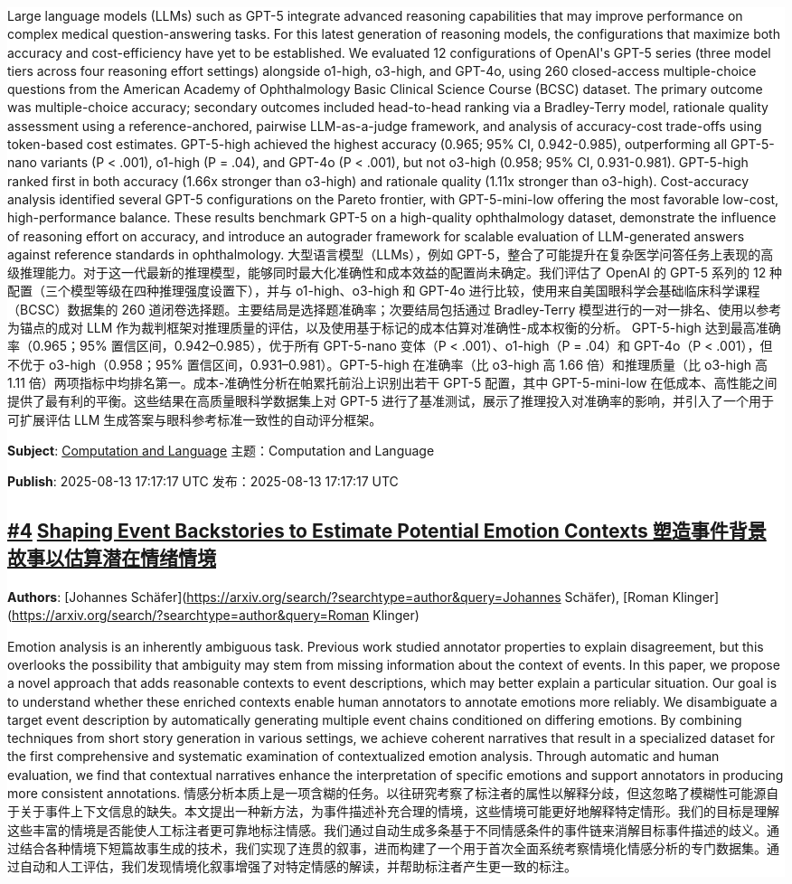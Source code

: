 Large language models (LLMs) such as GPT-5 integrate advanced reasoning capabilities that may improve performance on complex medical question-answering tasks. For this latest generation of reasoning models, the configurations that maximize both accuracy and cost-efficiency have yet to be established. We evaluated 12 configurations of OpenAI's GPT-5 series (three model tiers across four reasoning effort settings) alongside o1-high, o3-high, and GPT-4o, using 260 closed-access multiple-choice questions from the American Academy of Ophthalmology Basic Clinical Science Course (BCSC) dataset. The primary outcome was multiple-choice accuracy; secondary outcomes included head-to-head ranking via a Bradley-Terry model, rationale quality assessment using a reference-anchored, pairwise LLM-as-a-judge framework, and analysis of accuracy-cost trade-offs using token-based cost estimates. GPT-5-high achieved the highest accuracy (0.965; 95% CI, 0.942-0.985), outperforming all GPT-5-nano variants (P < .001), o1-high (P = .04), and GPT-4o (P < .001), but not o3-high (0.958; 95% CI, 0.931-0.981). GPT-5-high ranked first in both accuracy (1.66x stronger than o3-high) and rationale quality (1.11x stronger than o3-high). Cost-accuracy analysis identified several GPT-5 configurations on the Pareto frontier, with GPT-5-mini-low offering the most favorable low-cost, high-performance balance. These results benchmark GPT-5 on a high-quality ophthalmology dataset, demonstrate the influence of reasoning effort on accuracy, and introduce an autograder framework for scalable evaluation of LLM-generated answers against reference standards in ophthalmology.
大型语言模型（LLMs），例如 GPT-5，整合了可能提升在复杂医学问答任务上表现的高级推理能力。对于这一代最新的推理模型，能够同时最大化准确性和成本效益的配置尚未确定。我们评估了 OpenAI 的 GPT-5 系列的 12 种配置（三个模型等级在四种推理强度设置下），并与 o1-high、o3-high 和 GPT-4o 进行比较，使用来自美国眼科学会基础临床科学课程（BCSC）数据集的 260 道闭卷选择题。主要结局是选择题准确率；次要结局包括通过 Bradley-Terry 模型进行的一对一排名、使用以参考为锚点的成对 LLM 作为裁判框架对推理质量的评估，以及使用基于标记的成本估算对准确性-成本权衡的分析。 GPT-5-high 达到最高准确率（0.965；95% 置信区间，0.942–0.985），优于所有 GPT-5-nano 变体（P < .001）、o1-high（P = .04）和 GPT-4o（P < .001），但不优于 o3-high（0.958；95% 置信区间，0.931–0.981）。GPT-5-high 在准确率（比 o3-high 高 1.66 倍）和推理质量（比 o3-high 高 1.11 倍）两项指标中均排名第一。成本-准确性分析在帕累托前沿上识别出若干 GPT-5 配置，其中 GPT-5-mini-low 在低成本、高性能之间提供了最有利的平衡。这些结果在高质量眼科学数据集上对 GPT-5 进行了基准测试，展示了推理投入对准确率的影响，并引入了一个用于可扩展评估 LLM 生成答案与眼科参考标准一致性的自动评分框架。

**Subject**: [Computation and Language](https://papers.cool/arxiv/cs.CL)
主题：Computation and Language

**Publish**: 2025-08-13 17:17:17 UTC
发布：2025-08-13 17:17:17 UTC

## [#4](https://arxiv.org/abs/2508.09954) [Shaping Event Backstories to Estimate Potential Emotion Contexts 塑造事件背景故事以估算潜在情绪情境](https://papers.cool/arxiv/2508.09954)

**Authors**: [Johannes Schäfer](https://arxiv.org/search/?searchtype=author&query=Johannes Schäfer), [Roman Klinger](https://arxiv.org/search/?searchtype=author&query=Roman Klinger)

Emotion analysis is an inherently ambiguous task. Previous work studied annotator properties to explain disagreement, but this overlooks the possibility that ambiguity may stem from missing information about the context of events. In this paper, we propose a novel approach that adds reasonable contexts to event descriptions, which may better explain a particular situation. Our goal is to understand whether these enriched contexts enable human annotators to annotate emotions more reliably. We disambiguate a target event description by automatically generating multiple event chains conditioned on differing emotions. By combining techniques from short story generation in various settings, we achieve coherent narratives that result in a specialized dataset for the first comprehensive and systematic examination of contextualized emotion analysis. Through automatic and human evaluation, we find that contextual narratives enhance the interpretation of specific emotions and support annotators in producing more consistent annotations.
情感分析本质上是一项含糊的任务。以往研究考察了标注者的属性以解释分歧，但这忽略了模糊性可能源自于关于事件上下文信息的缺失。本文提出一种新方法，为事件描述补充合理的情境，这些情境可能更好地解释特定情形。我们的目标是理解这些丰富的情境是否能使人工标注者更可靠地标注情感。我们通过自动生成多条基于不同情感条件的事件链来消解目标事件描述的歧义。通过结合各种情境下短篇故事生成的技术，我们实现了连贯的叙事，进而构建了一个用于首次全面系统考察情境化情感分析的专门数据集。通过自动和人工评估，我们发现情境化叙事增强了对特定情感的解读，并帮助标注者产生更一致的标注。
